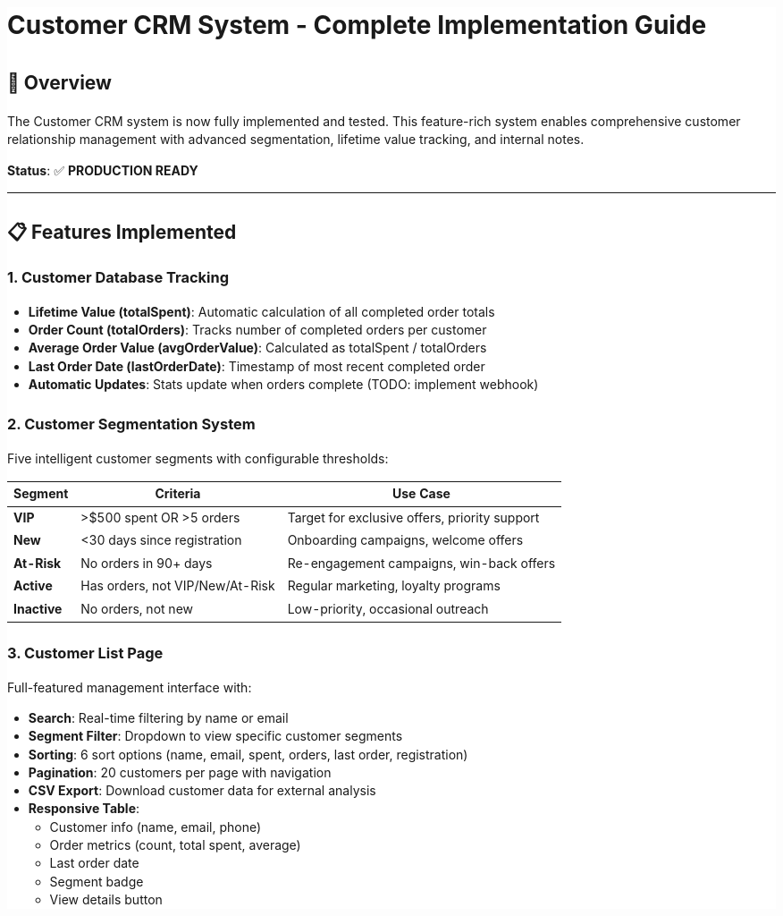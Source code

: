# Customer CRM System - Complete Implementation Guide

## 🎉 Overview

The Customer CRM system is now fully implemented and tested. This feature-rich system enables comprehensive customer relationship management with advanced segmentation, lifetime value tracking, and internal notes.

**Status**: ✅ **PRODUCTION READY**

---

## 📋 Features Implemented

### 1. **Customer Database Tracking**
- **Lifetime Value (totalSpent)**: Automatic calculation of all completed order totals
- **Order Count (totalOrders)**: Tracks number of completed orders per customer
- **Average Order Value (avgOrderValue)**: Calculated as totalSpent / totalOrders
- **Last Order Date (lastOrderDate)**: Timestamp of most recent completed order
- **Automatic Updates**: Stats update when orders complete (TODO: implement webhook)

### 2. **Customer Segmentation System**
Five intelligent customer segments with configurable thresholds:

| Segment | Criteria | Use Case |
|---------|----------|----------|
| **VIP** | >$500 spent OR >5 orders | Target for exclusive offers, priority support |
| **New** | <30 days since registration | Onboarding campaigns, welcome offers |
| **At-Risk** | No orders in 90+ days | Re-engagement campaigns, win-back offers |
| **Active** | Has orders, not VIP/New/At-Risk | Regular marketing, loyalty programs |
| **Inactive** | No orders, not new | Low-priority, occasional outreach |

### 3. **Customer List Page**
Full-featured management interface with:
- **Search**: Real-time filtering by name or email
- **Segment Filter**: Dropdown to view specific customer segments
- **Sorting**: 6 sort options (name, email, spent, orders, last order, registration)
- **Pagination**: 20 customers per page with navigation
- **CSV Export**: Download customer data for external analysis
- **Responsive Table**: 
  - Customer info (name, email, phone)
  - Order metrics (count, total spent, average)
  - Last order date
  - Segment badge
  - View details button
